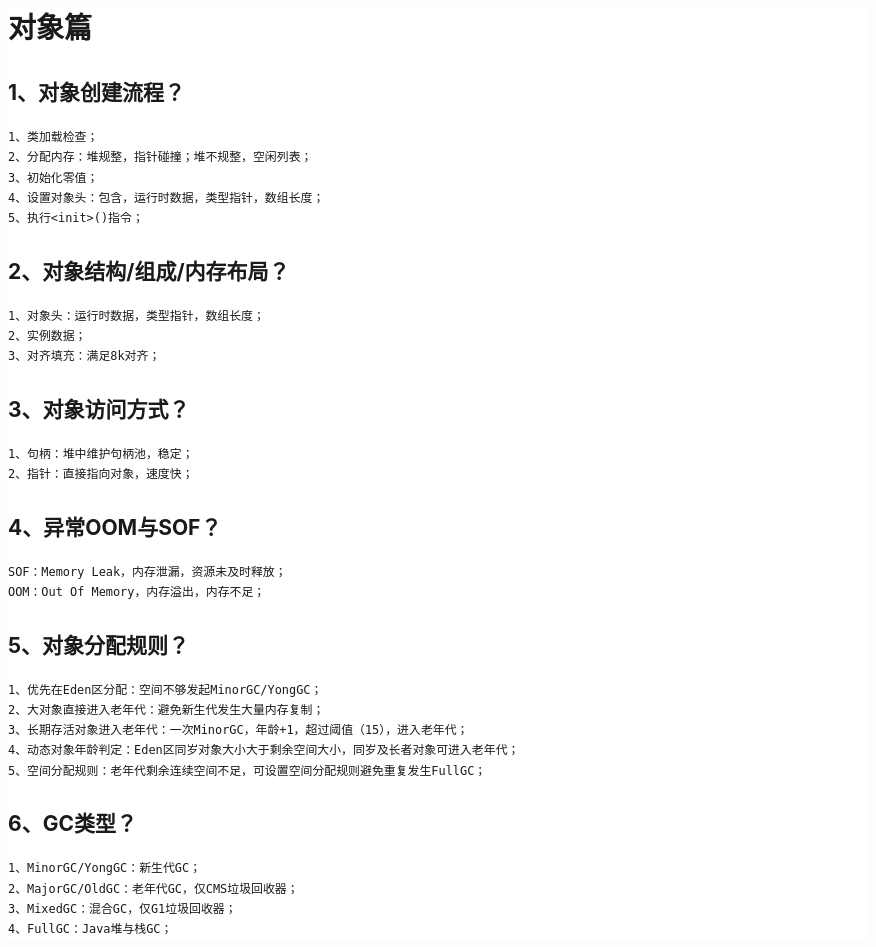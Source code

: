 # 对象篇



## 1、对象创建流程？

```
1、类加载检查；
2、分配内存：堆规整，指针碰撞；堆不规整，空闲列表；
3、初始化零值；
4、设置对象头：包含，运行时数据，类型指针，数组长度；
5、执行<init>()指令；
```

## 2、对象结构/组成/内存布局？

````
1、对象头：运行时数据，类型指针，数组长度；
2、实例数据；
3、对齐填充：满足8k对齐；
````

## 3、对象访问方式？

```
1、句柄：堆中维护句柄池，稳定；
2、指针：直接指向对象，速度快；
```

## 4、异常OOM与SOF？

````
SOF：Memory Leak，内存泄漏，资源未及时释放；
OOM：Out Of Memory，内存溢出，内存不足；
````

## 5、对象分配规则？

````
1、优先在Eden区分配：空间不够发起MinorGC/YongGC；
2、大对象直接进入老年代：避免新生代发生大量内存复制；
3、长期存活对象进入老年代：一次MinorGC，年龄+1，超过阈值（15），进入老年代；
4、动态对象年龄判定：Eden区同岁对象大小大于剩余空间大小，同岁及长者对象可进入老年代；
5、空间分配规则：老年代剩余连续空间不足，可设置空间分配规则避免重复发生FullGC；
````

## 6、GC类型？

```
1、MinorGC/YongGC：新生代GC；
2、MajorGC/OldGC：老年代GC，仅CMS垃圾回收器；
3、MixedGC：混合GC，仅G1垃圾回收器；
4、FullGC：Java堆与栈GC；
```
